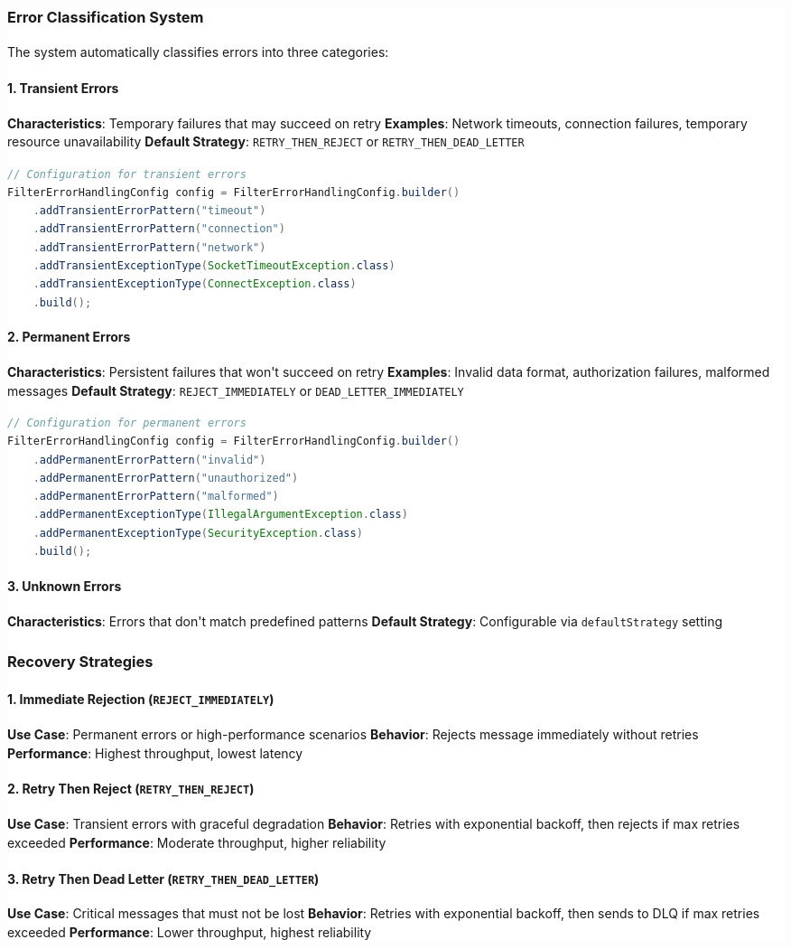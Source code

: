 ### Error Classification System

The system automatically classifies errors into three categories:

#### 1. Transient Errors
**Characteristics**: Temporary failures that may succeed on retry
**Examples**: Network timeouts, connection failures, temporary resource unavailability
**Default Strategy**: `RETRY_THEN_REJECT` or `RETRY_THEN_DEAD_LETTER`

```java
// Configuration for transient errors
FilterErrorHandlingConfig config = FilterErrorHandlingConfig.builder()
    .addTransientErrorPattern("timeout")
    .addTransientErrorPattern("connection")
    .addTransientErrorPattern("network")
    .addTransientExceptionType(SocketTimeoutException.class)
    .addTransientExceptionType(ConnectException.class)
    .build();
```

#### 2. Permanent Errors
**Characteristics**: Persistent failures that won't succeed on retry
**Examples**: Invalid data format, authorization failures, malformed messages
**Default Strategy**: `REJECT_IMMEDIATELY` or `DEAD_LETTER_IMMEDIATELY`

```java
// Configuration for permanent errors
FilterErrorHandlingConfig config = FilterErrorHandlingConfig.builder()
    .addPermanentErrorPattern("invalid")
    .addPermanentErrorPattern("unauthorized")
    .addPermanentErrorPattern("malformed")
    .addPermanentExceptionType(IllegalArgumentException.class)
    .addPermanentExceptionType(SecurityException.class)
    .build();
```

#### 3. Unknown Errors
**Characteristics**: Errors that don't match predefined patterns
**Default Strategy**: Configurable via `defaultStrategy` setting

### Recovery Strategies

#### 1. Immediate Rejection (`REJECT_IMMEDIATELY`)
**Use Case**: Permanent errors or high-performance scenarios
**Behavior**: Rejects message immediately without retries
**Performance**: Highest throughput, lowest latency

#### 2. Retry Then Reject (`RETRY_THEN_REJECT`)
**Use Case**: Transient errors with graceful degradation
**Behavior**: Retries with exponential backoff, then rejects if max retries exceeded
**Performance**: Moderate throughput, higher reliability

#### 3. Retry Then Dead Letter (`RETRY_THEN_DEAD_LETTER`)
**Use Case**: Critical messages that must not be lost
**Behavior**: Retries with exponential backoff, then sends to DLQ if max retries exceeded
**Performance**: Lower throughput, highest reliability
